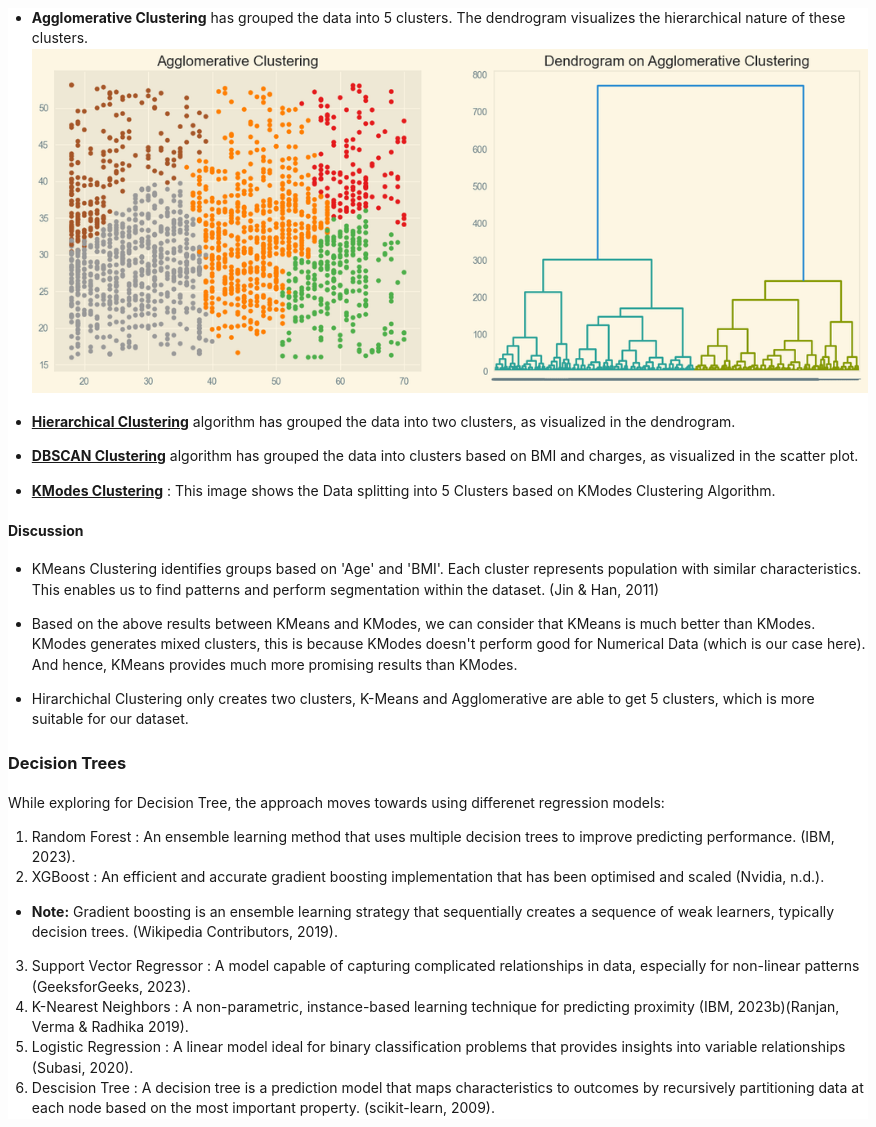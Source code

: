 *  **Agglomerative Clustering** has grouped the data into 5 clusters. The dendrogram visualizes the hierarchical nature of these clusters.
  **![Agglomerative Clustering](./Results/Clustering/Agglomerative/agg_clu_and_ddg.png)**

* **[Hierarchical Clustering](./Results/Clustering/Heirarchial/hhr_clu_ddg.png)** algorithm has grouped the data into two clusters, as visualized in the dendrogram.

* **[DBSCAN Clustering](./Results/Clustering/DBSCAN/dbs_clu.png)** algorithm has grouped the data into clusters based on BMI and charges, as visualized in the scatter plot.

* **[KModes Clustering](./Results/Clustering/K_Modes/kmo_clu.png)** : This image shows the Data splitting into 5 Clusters based on KModes Clustering Algorithm.

#### Discussion


* KMeans Clustering identifies groups based on 'Age' and 'BMI'. Each cluster represents population with similar characteristics. This enables us to find patterns and perform segmentation within the dataset. (Jin & Han, 2011)

* Based on the above results between KMeans and KModes, we can consider that KMeans is much better than KModes. KModes generates mixed clusters, this is because KModes doesn't perform good for Numerical Data (which is our case here). And hence, KMeans provides much more promising results than KModes.

* Hirarchichal Clustering only creates two clusters, K-Means and Agglomerative are able to get 5 clusters, which is more suitable for our dataset.

### Decision Trees
While exploring for Decision Tree, the approach moves towards using differenet regression models:
1. Random Forest : An ensemble learning method that uses multiple decision trees to improve predicting performance. (IBM, 2023).
2. XGBoost : An efficient and accurate gradient boosting implementation that has been optimised and scaled (Nvidia, n.d.).
  * **Note:** Gradient boosting is an ensemble learning strategy that sequentially creates a sequence of weak learners, typically decision trees. (Wikipedia Contributors, 2019).
3. Support Vector Regressor : A model capable of capturing complicated relationships in data, especially for non-linear patterns (GeeksforGeeks, 2023).
4. K-Nearest Neighbors : A non-parametric, instance-based learning technique for predicting proximity (IBM, 2023b)(Ranjan, Verma & Radhika 2019).
5. Logistic Regression : A linear model ideal for binary classification problems that provides insights into variable relationships (Subasi, 2020).
6. Descision Tree : A decision tree is a prediction model that maps characteristics to outcomes by recursively partitioning data at each node based on the most important property. (scikit-learn, 2009).
